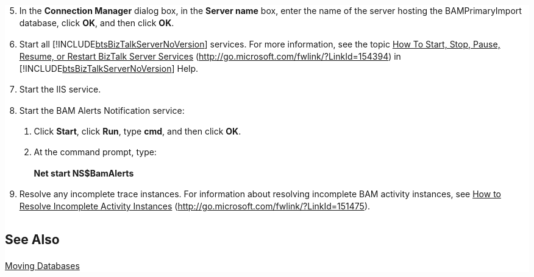 5. In the **Connection Manager** dialog box, in the **Server name** box, enter the name of the server hosting the BAMPrimaryImport database, click **OK**, and then click **OK**.  
  
6. Start all [!INCLUDE[btsBizTalkServerNoVersion](../includes/btsbiztalkservernoversion-md.md)] services. For more information, see the topic [How To Start, Stop, Pause, Resume, or Restart BizTalk Server Services](http://go.microsoft.com/fwlink/?LinkId=154394) (<http://go.microsoft.com/fwlink/?LinkId=154394>) in [!INCLUDE[btsBizTalkServerNoVersion](../includes/btsbiztalkservernoversion-md.md)] Help.  
  
7. Start the IIS service.  
  
8. Start the BAM Alerts Notification service:  
  
   1.  Click **Start**, click **Run**, type **cmd**, and then click **OK**.  
  
   2.  At the command prompt, type:  
  
        **Net start NS$BamAlerts**  
  
9. Resolve any incomplete trace instances.  For information about resolving incomplete BAM activity instances, see [How to Resolve Incomplete Activity Instances](http://go.microsoft.com/fwlink/?LinkId=151475) (http://go.microsoft.com/fwlink/?LinkId=151475).  
  
## See Also  
 [Moving Databases](../technical-guides/moving-databases.md)
